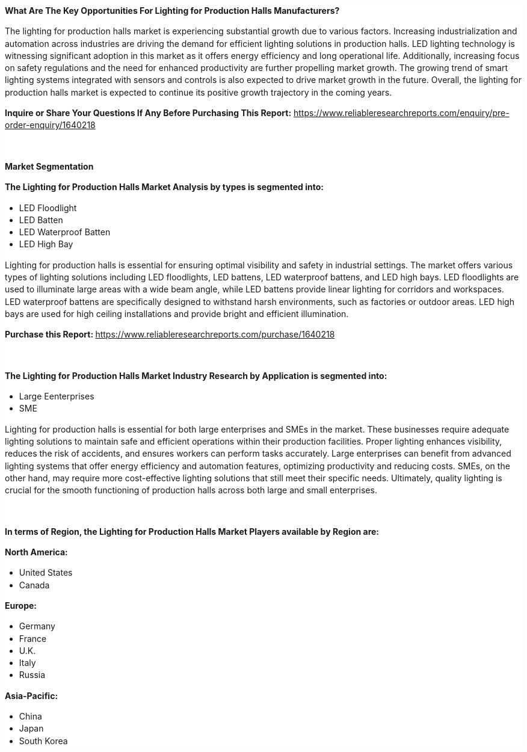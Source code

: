 <p><strong>What Are The Key Opportunities For Lighting for Production Halls Manufacturers?</strong></p>
<p><p>The lighting for production halls market is experiencing substantial growth due to various factors. Increasing industrialization and automation across industries are driving the demand for efficient lighting solutions in production halls. LED lighting technology is witnessing significant adoption in this market as it offers energy efficiency and long operational life. Additionally, increasing focus on safety regulations and the need for enhanced productivity are further propelling market growth. The growing trend of smart lighting systems integrated with sensors and controls is also expected to drive market growth in the future. Overall, the lighting for production halls market is expected to continue its positive growth trajectory in the coming years.</p></p>
<p><strong>Inquire or Share Your Questions If Any Before Purchasing This Report:</strong> <a href="https://www.reliableresearchreports.com/enquiry/pre-order-enquiry/1640218">https://www.reliableresearchreports.com/enquiry/pre-order-enquiry/1640218</a></p>
<p>&nbsp;</p>
<p><strong>Market Segmentation</strong></p>
<p><strong>The Lighting for Production Halls Market Analysis by types is segmented into:</strong></p>
<p><ul><li>LED Floodlight</li><li>LED Batten</li><li>LED Waterproof Batten</li><li>LED High Bay</li></ul></p>
<p><p>Lighting for production halls is essential for ensuring optimal visibility and safety in industrial settings. The market offers various types of lighting solutions including LED floodlights, LED battens, LED waterproof battens, and LED high bays. LED floodlights are used to illuminate large areas with a wide beam angle, while LED battens provide linear lighting for corridors and workspaces. LED waterproof battens are specifically designed to withstand harsh environments, such as factories or outdoor areas. LED high bays are used for high ceiling installations and provide bright and efficient illumination.</p></p>
<p><strong>Purchase this Report:&nbsp;</strong><a href="https://www.reliableresearchreports.com/purchase/1640218">https://www.reliableresearchreports.com/purchase/1640218</a></p>
<p>&nbsp;</p>
<p><strong>The Lighting for Production Halls Market Industry Research by Application is segmented into:</strong></p>
<p><ul><li>Large Eenterprises</li><li>SME</li></ul></p>
<p><p>Lighting for production halls is essential for both large enterprises and SMEs in the market. These businesses require adequate lighting solutions to maintain safe and efficient operations within their production facilities. Proper lighting enhances visibility, reduces the risk of accidents, and ensures workers can perform tasks accurately. Large enterprises can benefit from advanced lighting systems that offer energy efficiency and automation features, optimizing productivity and reducing costs. SMEs, on the other hand, may require more cost-effective lighting solutions that still meet their specific needs. Ultimately, quality lighting is crucial for the smooth functioning of production halls across both large and small enterprises.</p></p>
<p>&nbsp;</p>
<p><strong>In terms of Region, the Lighting for Production Halls Market Players available by Region are:</strong></p>
<p>
    <p> <strong> North America: </strong>
        <ul>
            <li>United States</li>
            <li>Canada</li>
        </ul>
        </p> 
    <p> <strong> Europe: </strong>
        <ul>
            <li>Germany</li>
            <li>France</li>
            <li>U.K.</li>
            <li>Italy</li>
            <li>Russia</li>
        </ul>
        </p> 
    <p> <strong> Asia-Pacific: </strong>
        <ul>
            <li>China</li>
            <li>Japan</li>
            <li>South Korea</li>